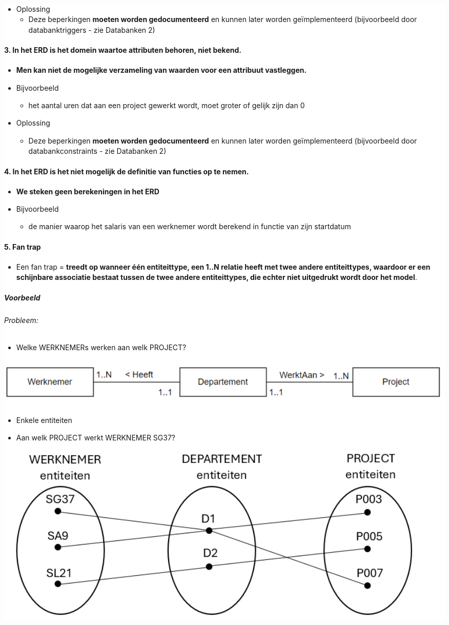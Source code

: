 - Oplossing
	- Deze beperkingen **moeten worden gedocumenteerd** en kunnen later worden geïmplementeerd (bijvoorbeeld door databanktriggers - zie Databanken 2)

#### 3. In het ERD is het domein waartoe attributen behoren, niet bekend.

- **Men kan niet de mogelijke verzameling van waarden voor een attribuut vastleggen.**

- Bijvoorbeeld
	- het aantal uren dat aan een project gewerkt wordt, moet groter of gelijk zijn dan 0 

-  Oplossing
	- Deze beperkingen **moeten worden gedocumenteerd** en kunnen later worden geïmplementeerd (bijvoorbeeld door databankconstraints - zie Databanken 2)


#### 4. In het ERD is het niet mogelijk de definitie van functies op te nemen.

- **We steken geen berekeningen in het ERD**

- Bijvoorbeeld
	- de manier waarop het salaris van een werknemer wordt berekend in functie van zijn startdatum

#### 5. Fan trap

- Een fan trap = **treedt op wanneer één entiteittype, een 1..N relatie heeft met twee andere entiteittypes, waardoor er een schijnbare associatie bestaat tussen de twee andere entiteittypes, die echter niet uitgedrukt wordt door het model**.

##### Voorbeeld

###### Probleem:
- Welke WERKNEMERs werken aan welk PROJECT?
	
![](./attachments/20250101151019.png)

- Enkele entiteiten

- Aan welk PROJECT werkt WERKNEMER SG37?

![](./attachments/20250101151135.png)
